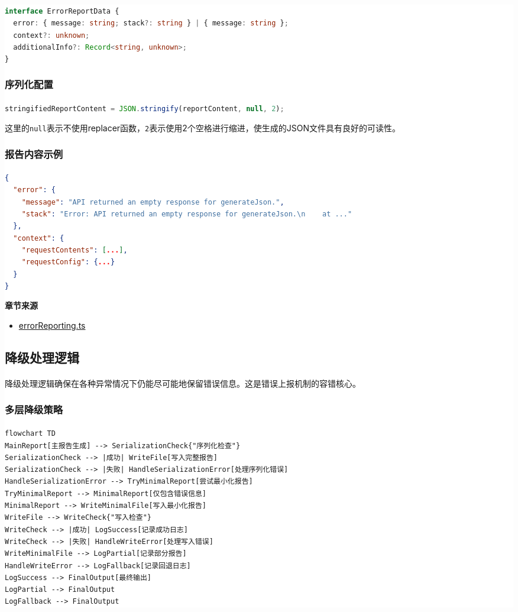 ```typescript
interface ErrorReportData {
  error: { message: string; stack?: string } | { message: string };
  context?: unknown;
  additionalInfo?: Record<string, unknown>;
}
```

### 序列化配置

```typescript
stringifiedReportContent = JSON.stringify(reportContent, null, 2);
```

这里的`null`表示不使用replacer函数，`2`表示使用2个空格进行缩进，使生成的JSON文件具有良好的可读性。

### 报告内容示例

```json
{
  "error": {
    "message": "API returned an empty response for generateJson.",
    "stack": "Error: API returned an empty response for generateJson.\n    at ..."
  },
  "context": {
    "requestContents": [...],
    "requestConfig": {...}
  }
}
```

**章节来源**
- [errorReporting.ts](file://packages/core/src/utils/errorReporting.ts#L54-L56)

## 降级处理逻辑

降级处理逻辑确保在各种异常情况下仍能尽可能地保留错误信息。这是错误上报机制的容错核心。

### 多层降级策略

```mermaid
flowchart TD
MainReport[主报告生成] --> SerializationCheck{"序列化检查"}
SerializationCheck --> |成功| WriteFile[写入完整报告]
SerializationCheck --> |失败| HandleSerializationError[处理序列化错误]
HandleSerializationError --> TryMinimalReport[尝试最小化报告]
TryMinimalReport --> MinimalReport[仅包含错误信息]
MinimalReport --> WriteMinimalFile[写入最小化报告]
WriteFile --> WriteCheck{"写入检查"}
WriteCheck --> |成功| LogSuccess[记录成功日志]
WriteCheck --> |失败| HandleWriteError[处理写入错误]
WriteMinimalFile --> LogPartial[记录部分报告]
HandleWriteError --> LogFallback[记录回退日志]
LogSuccess --> FinalOutput[最终输出]
LogPartial --> FinalOutput
LogFallback --> FinalOutput
```

